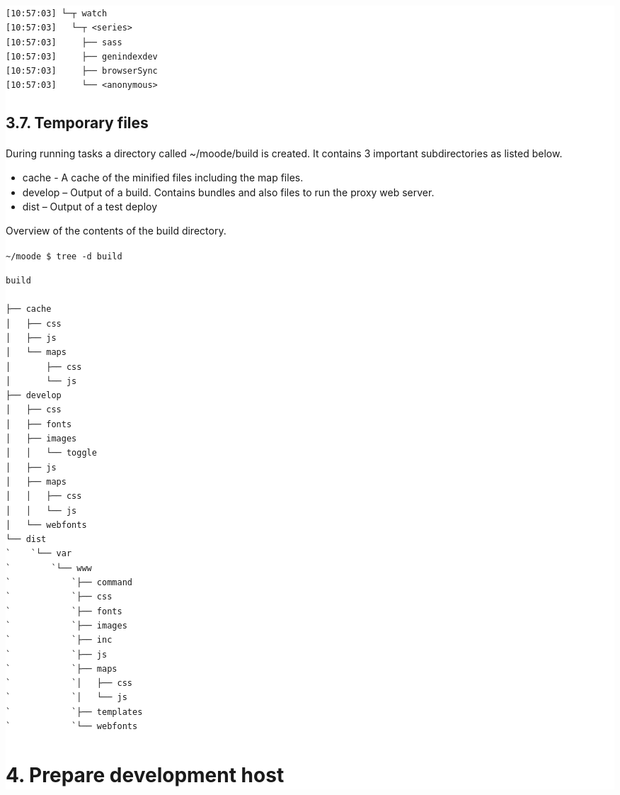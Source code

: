 ```
[10:57:03] └─┬ watch
[10:57:03]   └─┬ <series>
[10:57:03]     ├── sass
[10:57:03]     ├── genindexdev
[10:57:03]     ├── browserSync
[10:57:03]     └── <anonymous>
```
## 3.7. Temporary files

During running tasks a directory called ~/moode/build is created. It contains 3 important subdirectories as listed below.

- cache - A cache of the minified files including the map files.
- develop – Output of a build. Contains bundles and also files to run the proxy web server.
- dist – Output of a test deploy

Overview of the contents of the build directory.

`~/moode $ tree -d build`
```
build

├── cache
│   ├── css
│   ├── js
│   └── maps
│       ├── css
│       └── js
├── develop
│   ├── css
│   ├── fonts
│   ├── images
│   │   └── toggle
│   ├── js
│   ├── maps
│   │   ├── css
│   │   └── js
│   └── webfonts
└── dist
`    `└── var
`        `└── www
`            `├── command
`            `├── css
`            `├── fonts
`            `├── images
`            `├── inc
`            `├── js
`            `├── maps
`            `│   ├── css
`            `│   └── js
`            `├── templates
`            `└── webfonts
```
# 4. Prepare development host
